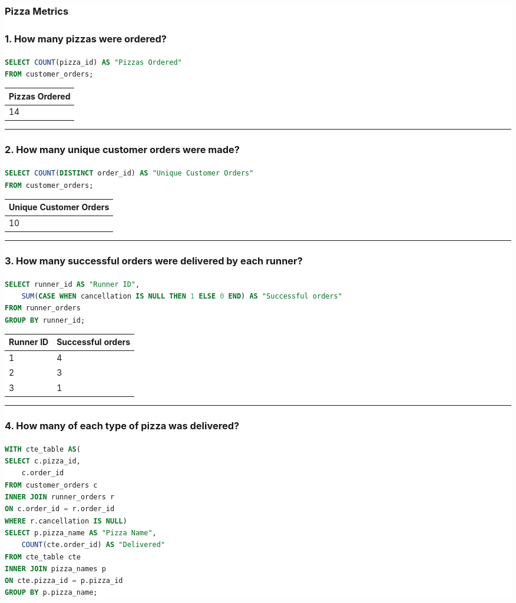 ### Pizza Metrics
### 1. How many pizzas were ordered?

```sql
SELECT COUNT(pizza_id) AS "Pizzas Ordered"
FROM customer_orders;
```

|Pizzas Ordered|
|-----|
|14|

***

### 2. How many unique customer orders were made?

```sql
SELECT COUNT(DISTINCT order_id) AS "Unique Customer Orders"
FROM customer_orders;
```

|Unique Customer Orders|
|-----|
|10|

***

### 3. How many successful orders were delivered by each runner?

```sql
SELECT runner_id AS "Runner ID",
	SUM(CASE WHEN cancellation IS NULL THEN 1 ELSE 0 END) AS "Successful orders"
FROM runner_orders
GROUP BY runner_id;
```

|Runner ID|Successful orders|
|-----|-----|
|1|4|
|2|3|
|3|1|

***

### 4. How many of each type of pizza was delivered?

```sql
WITH cte_table AS(
SELECT c.pizza_id,
	c.order_id
FROM customer_orders c 
INNER JOIN runner_orders r
ON c.order_id = r.order_id
WHERE r.cancellation IS NULL)
SELECT p.pizza_name AS "Pizza Name",
	COUNT(cte.order_id) AS "Delivered"
FROM cte_table cte
INNER JOIN pizza_names p
ON cte.pizza_id = p.pizza_id
GROUP BY p.pizza_name;
```
